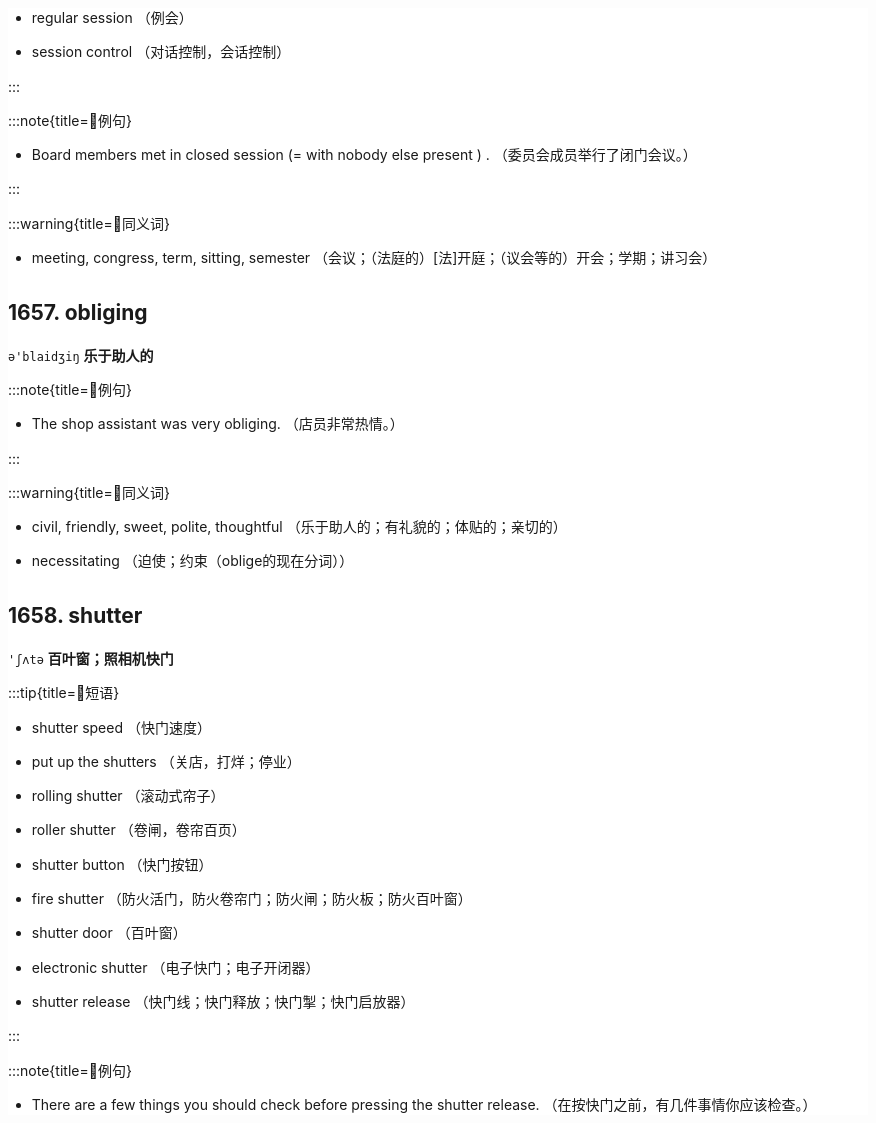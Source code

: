 - regular session （例会）

- session control （对话控制，会话控制）

:::

:::note{title=🎤例句}

- Board members met in closed session (= with nobody else present ) . （委员会成员举行了闭门会议。）

:::

:::warning{title=🤔同义词}

- meeting, congress, term, sitting, semester （会议；（法庭的）[法]开庭；（议会等的）开会；学期；讲习会）


## 1657. obliging

`ə'blaidʒiŋ`  **乐于助人的**

:::note{title=🎤例句}

- The shop assistant was very obliging. （店员非常热情。）

:::

:::warning{title=🤔同义词}

- civil, friendly, sweet, polite, thoughtful （乐于助人的；有礼貌的；体贴的；亲切的）

- necessitating （迫使；约束（oblige的现在分词））


## 1658. shutter

`'ʃʌtə`  **百叶窗；照相机快门**

:::tip{title=🤩短语}

- shutter speed （快门速度）

- put up the shutters （关店，打烊；停业）

- rolling shutter （滚动式帘子）

- roller shutter （卷闸，卷帘百页）

- shutter button （快门按钮）

- fire shutter （防火活门，防火卷帘门；防火闸；防火板；防火百叶窗）

- shutter door （百叶窗）

- electronic shutter （电子快门；电子开闭器）

- shutter release （快门线；快门释放；快门掣；快门启放器）

:::

:::note{title=🎤例句}

- There are a few things you should check before pressing the shutter release. （在按快门之前，有几件事情你应该检查。）
